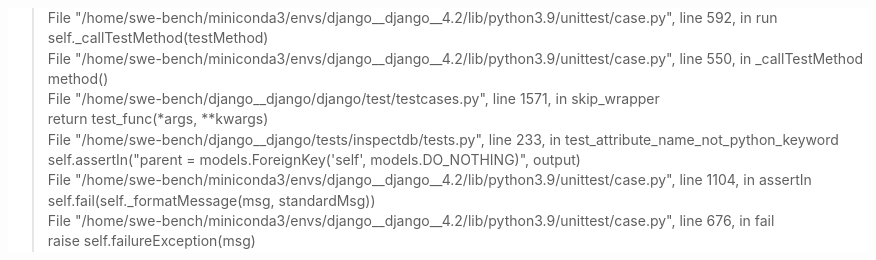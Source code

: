 >   File "/home/swe-bench/miniconda3/envs/django__django__4.2/lib/python3.9/unittest/case.py", line 592, in run  
>     self._callTestMethod(testMethod)  
>   File "/home/swe-bench/miniconda3/envs/django__django__4.2/lib/python3.9/unittest/case.py", line 550, in _callTestMethod  
>     method()  
>   File "/home/swe-bench/django__django/django/test/testcases.py", line 1571, in skip_wrapper  
>     return test_func(*args, **kwargs)  
>   File "/home/swe-bench/django__django/tests/inspectdb/tests.py", line 233, in test_attribute_name_not_python_keyword  
>     self.assertIn("parent = models.ForeignKey('self', models.DO_NOTHING)", output)  
>   File "/home/swe-bench/miniconda3/envs/django__django__4.2/lib/python3.9/unittest/case.py", line 1104, in assertIn  
>     self.fail(self._formatMessage(msg, standardMsg))  
>   File "/home/swe-bench/miniconda3/envs/django__django__4.2/lib/python3.9/unittest/case.py", line 676, in fail  
>     raise self.failureException(msg)  